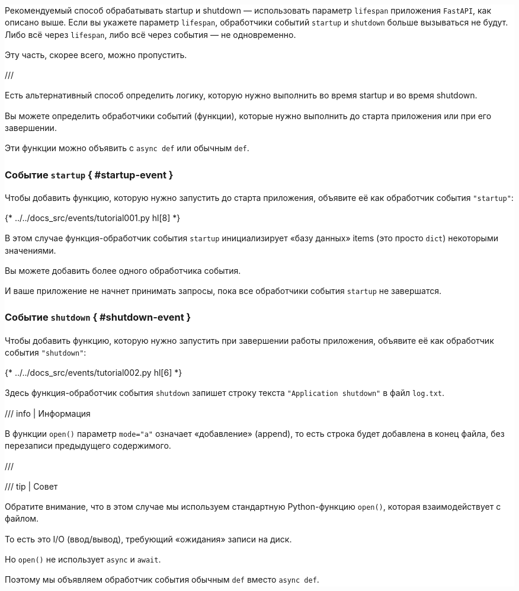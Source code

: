 Рекомендуемый способ обрабатывать startup и shutdown — использовать параметр `lifespan` приложения `FastAPI`, как описано выше. Если вы укажете параметр `lifespan`, обработчики событий `startup` и `shutdown` больше вызываться не будут. Либо всё через `lifespan`, либо всё через события — не одновременно.

Эту часть, скорее всего, можно пропустить.

///

Есть альтернативный способ определить логику, которую нужно выполнить во время startup и во время shutdown.

Вы можете определить обработчики событий (функции), которые нужно выполнить до старта приложения или при его завершении.

Эти функции можно объявить с `async def` или обычным `def`.

### Событие `startup` { #startup-event }

Чтобы добавить функцию, которую нужно запустить до старта приложения, объявите её как обработчик события `"startup"`:

{* ../../docs_src/events/tutorial001.py hl[8] *}

В этом случае функция-обработчик события `startup` инициализирует «базу данных» items (это просто `dict`) некоторыми значениями.

Вы можете добавить более одного обработчика события.

И ваше приложение не начнет принимать запросы, пока все обработчики события `startup` не завершатся.

### Событие `shutdown` { #shutdown-event }

Чтобы добавить функцию, которую нужно запустить при завершении работы приложения, объявите её как обработчик события `"shutdown"`:

{* ../../docs_src/events/tutorial002.py hl[6] *}

Здесь функция-обработчик события `shutdown` запишет строку текста `"Application shutdown"` в файл `log.txt`.

/// info | Информация

В функции `open()` параметр `mode="a"` означает «добавление» (append), то есть строка будет добавлена в конец файла, без перезаписи предыдущего содержимого.

///

/// tip | Совет

Обратите внимание, что в этом случае мы используем стандартную Python-функцию `open()`, которая взаимодействует с файлом.

То есть это I/O (ввод/вывод), требующий «ожидания» записи на диск.

Но `open()` не использует `async` и `await`.

Поэтому мы объявляем обработчик события обычным `def` вместо `async def`.
